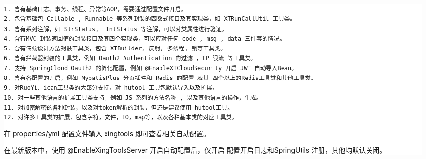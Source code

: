 ```txt
1. 含有基础日志、事务、线程、异常等AOP，需要通过配置文件开启。
2. 包含基础包 Callable , Runnable 等系列封装的函数式接口及其实现类，如 XTRunCallUtil 工具类。
3. 含有系列注解，如 StrStatus,  IntStatus 等注解，可以对类属性进行验证。
4. 含有MVC 封装返回值的封装接口及其四个实现类，可以应对任何 code , msg , data 三件套的情况。
5. 含有传统设计方法封装工具类，包含 XTBuilder, 反射, 多线程, 锁等工具类。
6. 含有拦截器封装的工具类，例如 Oauth2 Authentication 的过滤 ，IP 限流 等工具类。
7. 支持 SpringCloud Oauth2 的简化配置，例如 @EnableXTCloudSecurity 开启 JWT 自动导入Bean。
8. 含有各配置的开启，例如 MybatisPlus 分页插件和 Redis 的配置 及其 四个以上的Redis工具类和其他工具类。
9. 对RuoYi、ican工具类的大部分支持，对 hutool 工具包默认导入以及扩展。
10. 对一些其他语言的扩展工具类支持，例如 JS 系列的方法名称,, 以及其他语言的操作，生成。
11. 对加密解密的各种封装，以及对token解析的封装，但还是建议使用 hutool工具。
12. 对许多工具类的扩展，包含字符，文件，IO，map等，以及各种基本类的对应工具类。
```

在 properties/yml 配置文件输入 xingtools 即可查看相关自动配置。

在最新版本中，使用 @EnableXingToolsServer 开启自动配置后，仅开启 配置开启日志和SpringUtils 注册，其他均默认关闭。
